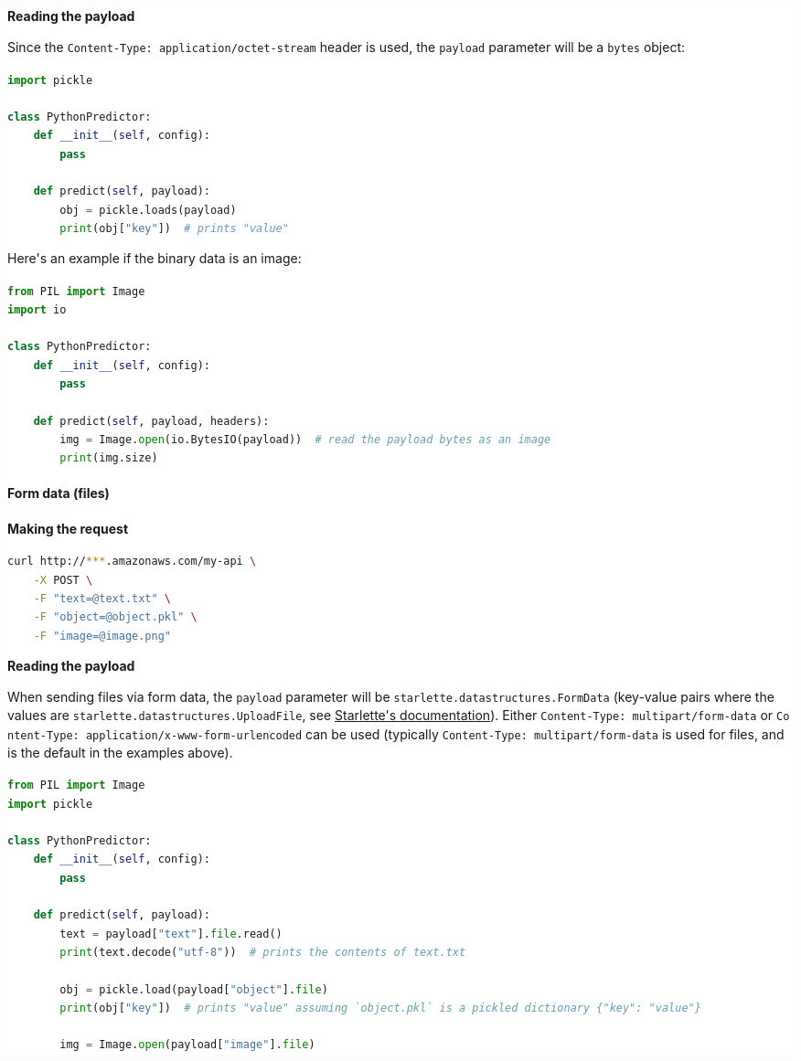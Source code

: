 **Reading the payload**

Since the `Content-Type: application/octet-stream` header is used, the `payload` parameter will be a `bytes` object:

```python
import pickle

class PythonPredictor:
    def __init__(self, config):
        pass

    def predict(self, payload):
        obj = pickle.loads(payload)
        print(obj["key"])  # prints "value"
```

Here's an example if the binary data is an image:

```python
from PIL import Image
import io

class PythonPredictor:
    def __init__(self, config):
        pass

    def predict(self, payload, headers):
        img = Image.open(io.BytesIO(payload))  # read the payload bytes as an image
        print(img.size)
```

#### Form data \(files\)

**Making the request**

```bash
curl http://***.amazonaws.com/my-api \
    -X POST \
    -F "text=@text.txt" \
    -F "object=@object.pkl" \
    -F "image=@image.png"
```

**Reading the payload**

When sending files via form data, the `payload` parameter will be `starlette.datastructures.FormData` \(key-value pairs where the values are `starlette.datastructures.UploadFile`, see [Starlette's documentation](https://www.starlette.io/requests/#request-files)\). Either `Content-Type: multipart/form-data` or `Content-Type: application/x-www-form-urlencoded` can be used \(typically `Content-Type: multipart/form-data` is used for files, and is the default in the examples above\).

```python
from PIL import Image
import pickle

class PythonPredictor:
    def __init__(self, config):
        pass

    def predict(self, payload):
        text = payload["text"].file.read()
        print(text.decode("utf-8"))  # prints the contents of text.txt

        obj = pickle.load(payload["object"].file)
        print(obj["key"])  # prints "value" assuming `object.pkl` is a pickled dictionary {"key": "value"}

        img = Image.open(payload["image"].file)
```